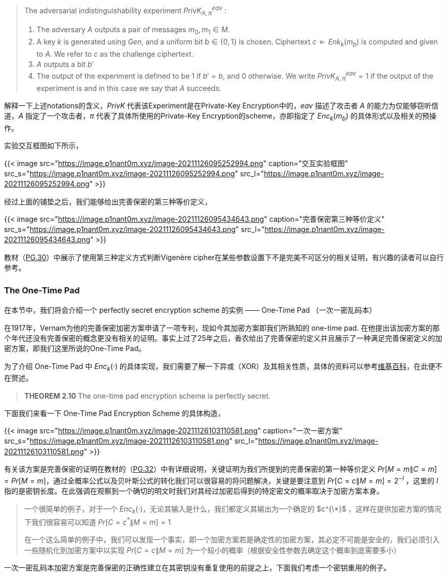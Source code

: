 > The adversarial indistinguishability experiment $PrivK^{eav}_{A,\pi}$ :
>
> 1.  The adversary $A$ outputs a pair of messages $m_0,m_1\in M$.
> 2.  A key $k$ is generated using $Gen$, and a uniform bit $b\in \{0,1\}$ is chosen. Ciphertext $c\gets Enk_k(m_b)$ is computed and given to $A$. We refer to $c$ as the challenge ciphertext.
> 3.  $A$ outputs a bit $b'$
> 4.  The output of the experiment is defined to be 1 if $b' =b$, and 0 otherwise. We write $PrivK^{eav}_{A,\pi}=1$ if the output of the experiment is and in this case we say that $A$ succeeds.

解释一下上述notations的含义，$PrivK$ 代表该Experiment是在Private-Key Encryption中的，$eav$ 描述了攻击者 $A$ 的能力为仅能够窃听信道，$A$ 指定了一个攻击者，$\pi$ 代表了具体所使用的Private-Key Encryption的scheme，亦即指定了 $Enc_k(m_b)$ 的具体形式以及相关的预操作。 

实验交互框图如下所示，

{{< image src="https://image.p1nant0m.xyz/image-20211126095252994.png" caption="交互实验框图" src_s="https://image.p1nant0m.xyz/image-20211126095252994.png" src_l="https://image.p1nant0m.xyz/image-20211126095252994.png" >}} 


经过上面的铺垫之后，我们能够给出完善保密的第三种等价定义，

{{< image src="https://image.p1nant0m.xyz/image-20211126095434643.png" caption="完善保密第三种等价定义" src_s="https://image.p1nant0m.xyz/image-20211126095434643.png" src_l="https://image.p1nant0m.xyz/image-20211126095434643.png" >}}

教材（<u>PG.30</u>）中展示了使用第三种定义方式判断Vigenère cipher在某些参数设置下不是完美不可区分的相关证明，有兴趣的读者可以自行参考。



### The One-Time Pad

在本节中，我们将会介绍一个 perfectly secret encryption scheme 的实例 —— One-Time Pad （一次一密乱码本）

在1917年，Vernam为他的完善保密加密方案申请了一项专利，现如今其加密方案即我们所熟知的 one-time pad. 在他提出该加密方案的那个年代还没有完善保密的概念更没有相关的证明。事实上过了25年之后，香农给出了完善保密的定义并且展示了一种满足完善保密定义的加密方案，即我们这里所说的One-Time Pad。

为了介绍 One-Time Pad 中 $Enc_k(·)$ 的具体实现，我们需要了解一下异或（XOR）及其相关性质，具体的资料可以参考[维基百科](https://en.wikipedia.org/wiki/Exclusive_or)，在此便不在赘述。

> **THEOREM 2.10**  The one-time pad encryption scheme is perfectly secret.

下面我们来看一下 One-Time Pad Encryption Scheme 的具体构造，

{{< image src="https://image.p1nant0m.xyz/image-20211126103110581.png" caption="一次一密方案" src_s="https://image.p1nant0m.xyz/image-20211126103110581.png" src_l="https://image.p1nant0m.xyz/image-20211126103110581.png" >}}

有关该方案是完善保密的证明在教材的（<u>PG.32</u>）中有详细说明，关键证明为我们所提到的完善保密的第一种等价定义 $Pr[M=m\|C=m]=Pr[M=m]$，通过全概率公式以及贝叶斯公式的转化我们可以很容易的将问题解决，关键是要注意到  $Pr[C=c\|M=m]=2^{-l}$ ，这里的 $l$ 指的是密钥长度。在此强调在观察到一个确切的明文时我们对其经过加密后得到的特定密文的概率取决于加密方案本身。

> 一个很简单的例子，对于一个 $Enc_k(·)$，无论其输入是什么，我们都定义其输出为一个确定的 $c^{\*}$ ，这样在提供加密方案的情况下我们很容易可以知道 $Pr[C=c^*\|M=m]=1$ 
>
> 在一个这么简单的例子中，我们可以发现一个事实，即一个加密方案若是确定性的加密方案，其必定不可能是安全的，我们必须引入一些随机化到加密方案中以实现 $Pr[C=c\|M=m]$ 为一个较小的概率（根据安全性参数去确定这个概率到底需要多小）

一次一密乱码本加密方案是完善保密的正确性建立在其密钥没有重复使用的前提之上，下面我们考虑一个密钥重用的例子。
